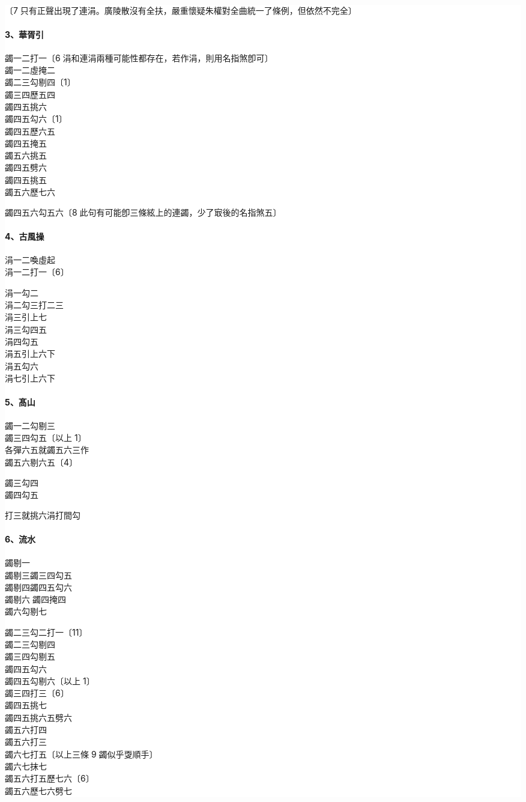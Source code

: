 〔7 只有正聲出現了連涓。廣陵散沒有全扶，嚴重懷疑朱權對全曲統一了條例，但依然不完全〕

#### 3、華胥引

蠲一二打一〔6 涓和連涓兩種可能性都存在，若作涓，則用名指煞卽可〕       
蠲一二虛掩二     
蠲二三勾剔四〔1〕     
蠲三四歷五四     
蠲四五挑六     
蠲四五勾六〔1〕    
蠲四五歷六五    
蠲四五掩五    
蠲五六挑五    
蠲四五劈六    
蠲四五挑五        
蠲五六歷七六     

蠲四五六勾五六〔8 此句有可能卽三條絃上的連蠲，少了㝡後的名指煞五〕    

#### 4、古風操

涓一二喚虛起    
涓一二打一〔6〕      

涓一勾二     
涓二勾三打二三    
涓三引上七      
涓三勾四五    
涓四勾五     
涓五引上六下      
涓五勾六    
涓七引上六下            

#### 5、髙山

蠲一二勾剔三         
蠲三四勾五〔以上 1〕     
各彈六五就蠲五六<n>三作</n>     
蠲五六剔六五〔4〕     

蠲三勾四     
蠲四勾五     

打三就挑六涓打間勾   

#### 6、流水

蠲剔一     
蠲剔三蠲三四勾五      
蠲剔四蠲四五勾六     
蠲剔六
蠲四掩四     
蠲六勾剔七     

蠲二三勾二打一〔11〕     
蠲二三勾剔四      
蠲三四勾剔五    
蠲四五勾六     
蠲四五勾剔六〔以上 1〕     
蠲三四打三〔6〕     
蠲四五挑七     
蠲四五挑六五劈六    
蠲五六打四     
蠲五六打三     
蠲六七打五〔以上三條 9 蠲似乎㪅順手〕      
蠲六七抹七     
蠲五六打五歷七六〔6〕     
蠲五六歷七六劈七     